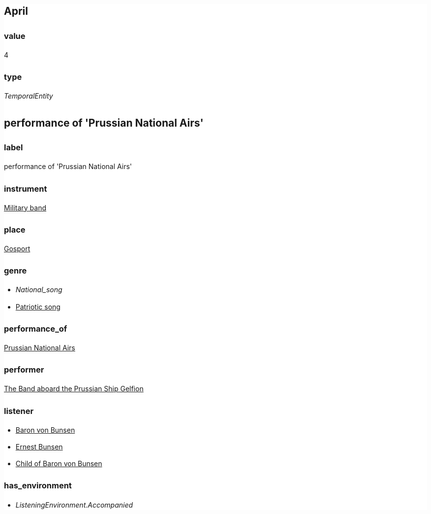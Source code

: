 ## April

### value


4

### type


*TemporalEntity*

## performance of 'Prussian National Airs'

### label


performance of 'Prussian National Airs'

### instrument


[Military band](#Military-band)

### place


[Gosport](#Gosport)

### genre

 - *National_song*

 - [Patriotic song](#Patriotic-song)

### performance_of


[Prussian National Airs](#Prussian-National-Airs)

### performer


[The Band aboard the Prussian Ship Gelfion](#The-Band-aboard-the-Prussian-Ship-Gelfion)

### listener

 - [Baron von Bunsen](#Baron-von-Bunsen)

 - [Ernest Bunsen](#Ernest-Bunsen)

 - [Child of Baron von Bunsen](#Child-of-Baron-von-Bunsen)

### has_environment

 - *ListeningEnvironment.Accompanied*

